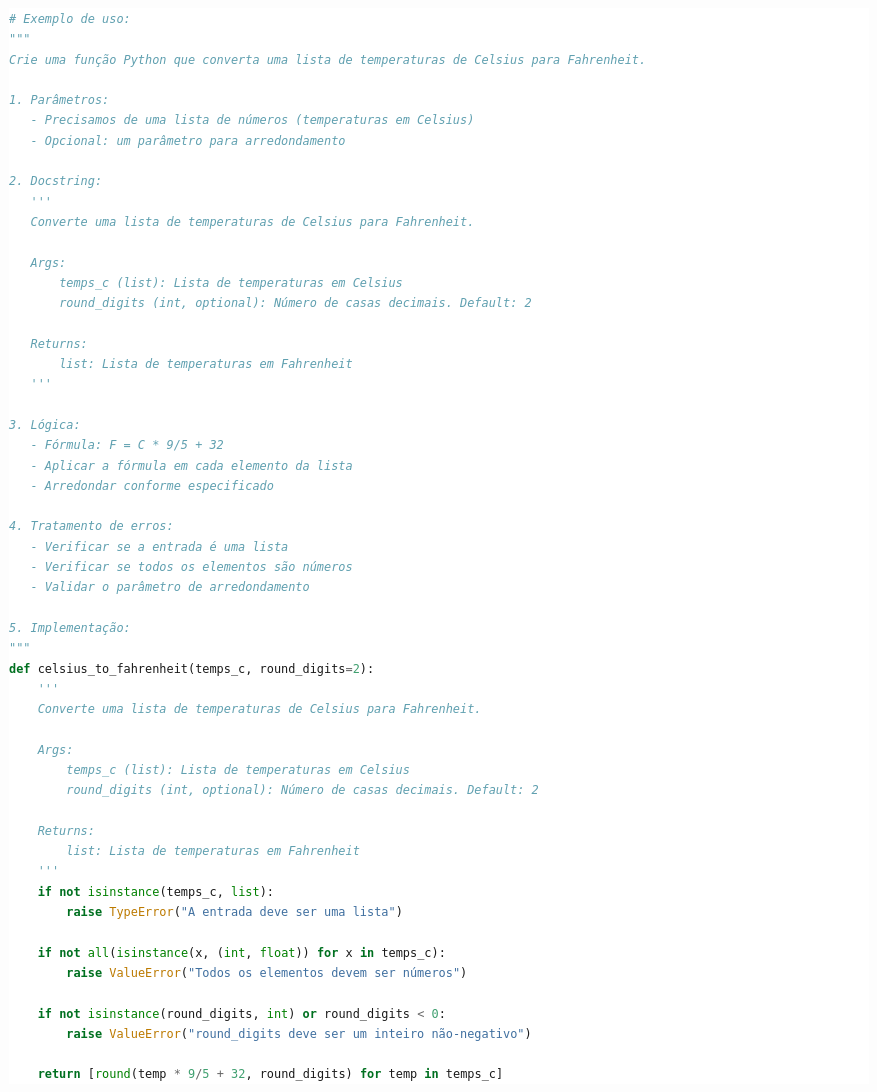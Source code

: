 ```python
# Exemplo de uso:
"""
Crie uma função Python que converta uma lista de temperaturas de Celsius para Fahrenheit.

1. Parâmetros:
   - Precisamos de uma lista de números (temperaturas em Celsius)
   - Opcional: um parâmetro para arredondamento

2. Docstring:
   '''
   Converte uma lista de temperaturas de Celsius para Fahrenheit.
   
   Args:
       temps_c (list): Lista de temperaturas em Celsius
       round_digits (int, optional): Número de casas decimais. Default: 2
   
   Returns:
       list: Lista de temperaturas em Fahrenheit
   '''

3. Lógica:
   - Fórmula: F = C * 9/5 + 32
   - Aplicar a fórmula em cada elemento da lista
   - Arredondar conforme especificado

4. Tratamento de erros:
   - Verificar se a entrada é uma lista
   - Verificar se todos os elementos são números
   - Validar o parâmetro de arredondamento

5. Implementação:
"""
def celsius_to_fahrenheit(temps_c, round_digits=2):
    '''
    Converte uma lista de temperaturas de Celsius para Fahrenheit.
    
    Args:
        temps_c (list): Lista de temperaturas em Celsius
        round_digits (int, optional): Número de casas decimais. Default: 2
    
    Returns:
        list: Lista de temperaturas em Fahrenheit
    '''
    if not isinstance(temps_c, list):
        raise TypeError("A entrada deve ser uma lista")
    
    if not all(isinstance(x, (int, float)) for x in temps_c):
        raise ValueError("Todos os elementos devem ser números")
    
    if not isinstance(round_digits, int) or round_digits < 0:
        raise ValueError("round_digits deve ser um inteiro não-negativo")
    
    return [round(temp * 9/5 + 32, round_digits) for temp in temps_c]
```
